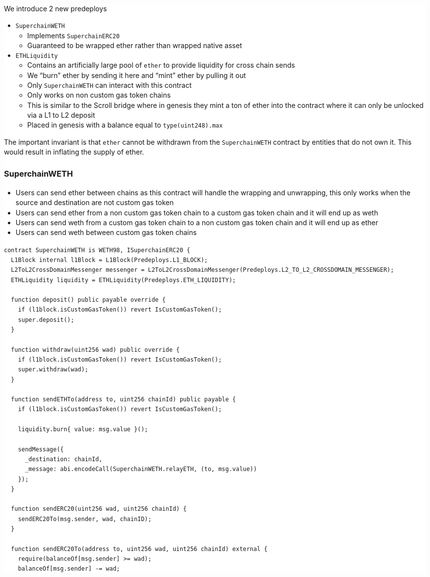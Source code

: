 We introduce 2 new predeploys

- `SuperchainWETH`
    - Implements `SuperchainERC20`
    - Guaranteed to be wrapped ether rather than wrapped native asset
- `ETHLiquidity`
    - Contains an artificially large pool of `ether` to provide liquidity for cross chain sends
    - We “burn” ether by sending it here and “mint” ether by pulling it out
    - Only `SuperchainWETH` can interact with this contract
    - Only works on non custom gas token chains
    - This is similar to the Scroll bridge where in genesis they mint a ton of ether into the contract where it can only be unlocked via a L1 to L2 deposit
    - Placed in genesis with a balance equal to `type(uint248).max`

The important invariant is that `ether` cannot be withdrawn from the `SuperchainWETH` contract by entities that do not own it.
This would result in inflating the supply of ether.

### SuperchainWETH

- Users can send ether between chains as this contract will handle the wrapping and unwrapping, this only works when
  the source and destination are not custom gas token
- Users can send ether from a non custom gas token chain to a custom gas token chain and it will end up as weth
- Users can send weth from a custom gas token chain to a non custom gas token chain and it will end up as ether
- Users can send weth between custom gas token chains

```solidity
contract SuperchainWETH is WETH98, ISuperchainERC20 {
  L1Block internal l1Block = L1Block(Predeploys.L1_BLOCK);
  L2ToL2CrossDomainMessenger messenger = L2ToL2CrossDomainMessenger(Predeploys.L2_TO_L2_CROSSDOMAIN_MESSENGER);
  ETHLiquidity liquidity = ETHLiquidity(Predeploys.ETH_LIQUIDITY);

  function deposit() public payable override {
    if (l1block.isCustomGasToken()) revert IsCustomGasToken();
    super.deposit();
  }

  function withdraw(uint256 wad) public override {
    if (l1block.isCustomGasToken()) revert IsCustomGasToken();
    super.withdraw(wad);
  }

  function sendETHTo(address to, uint256 chainId) public payable {
    if (l1block.isCustomGasToken()) revert IsCustomGasToken();

    liquidity.burn{ value: msg.value }();

    sendMessage({
      _destination: chainId,
      _message: abi.encodeCall(SuperchainWETH.relayETH, (to, msg.value))
    });
  }

  function sendERC20(uint256 wad, uint256 chainId) {
    sendERC20To(msg.sender, wad, chainID);
  }

  function sendERC20To(address to, uint256 wad, uint256 chainId) external {
    require(balanceOf[msg.sender] >= wad);
    balanceOf[msg.sender] -= wad;

```